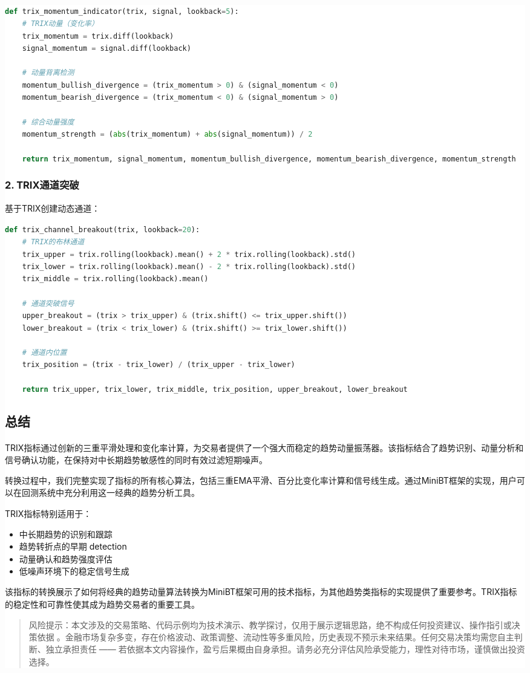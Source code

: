 ```python
def trix_momentum_indicator(trix, signal, lookback=5):
    # TRIX动量（变化率）
    trix_momentum = trix.diff(lookback)
    signal_momentum = signal.diff(lookback)
    
    # 动量背离检测
    momentum_bullish_divergence = (trix_momentum > 0) & (signal_momentum < 0)
    momentum_bearish_divergence = (trix_momentum < 0) & (signal_momentum > 0)
    
    # 综合动量强度
    momentum_strength = (abs(trix_momentum) + abs(signal_momentum)) / 2
    
    return trix_momentum, signal_momentum, momentum_bullish_divergence, momentum_bearish_divergence, momentum_strength
```

### 2. TRIX通道突破

基于TRIX创建动态通道：

```python
def trix_channel_breakout(trix, lookback=20):
    # TRIX的布林通道
    trix_upper = trix.rolling(lookback).mean() + 2 * trix.rolling(lookback).std()
    trix_lower = trix.rolling(lookback).mean() - 2 * trix.rolling(lookback).std()
    trix_middle = trix.rolling(lookback).mean()
    
    # 通道突破信号
    upper_breakout = (trix > trix_upper) & (trix.shift() <= trix_upper.shift())
    lower_breakout = (trix < trix_lower) & (trix.shift() >= trix_lower.shift())
    
    # 通道内位置
    trix_position = (trix - trix_lower) / (trix_upper - trix_lower)
    
    return trix_upper, trix_lower, trix_middle, trix_position, upper_breakout, lower_breakout
```

## 总结

TRIX指标通过创新的三重平滑处理和变化率计算，为交易者提供了一个强大而稳定的趋势动量振荡器。该指标结合了趋势识别、动量分析和信号确认功能，在保持对中长期趋势敏感性的同时有效过滤短期噪声。

转换过程中，我们完整实现了指标的所有核心算法，包括三重EMA平滑、百分比变化率计算和信号线生成。通过MiniBT框架的实现，用户可以在回测系统中充分利用这一经典的趋势分析工具。

TRIX指标特别适用于：
- 中长期趋势的识别和跟踪
- 趋势转折点的早期 detection
- 动量确认和趋势强度评估
- 低噪声环境下的稳定信号生成

该指标的转换展示了如何将经典的趋势动量算法转换为MiniBT框架可用的技术指标，为其他趋势类指标的实现提供了重要参考。TRIX指标的稳定性和可靠性使其成为趋势交易者的重要工具。

> 风险提示：本文涉及的交易策略、代码示例均为技术演示、教学探讨，仅用于展示逻辑思路，绝不构成任何投资建议、操作指引或决策依据 。金融市场复杂多变，存在价格波动、政策调整、流动性等多重风险，历史表现不预示未来结果。任何交易决策均需您自主判断、独立承担责任 —— 若依据本文内容操作，盈亏后果概由自身承担。请务必充分评估风险承受能力，理性对待市场，谨慎做出投资选择。